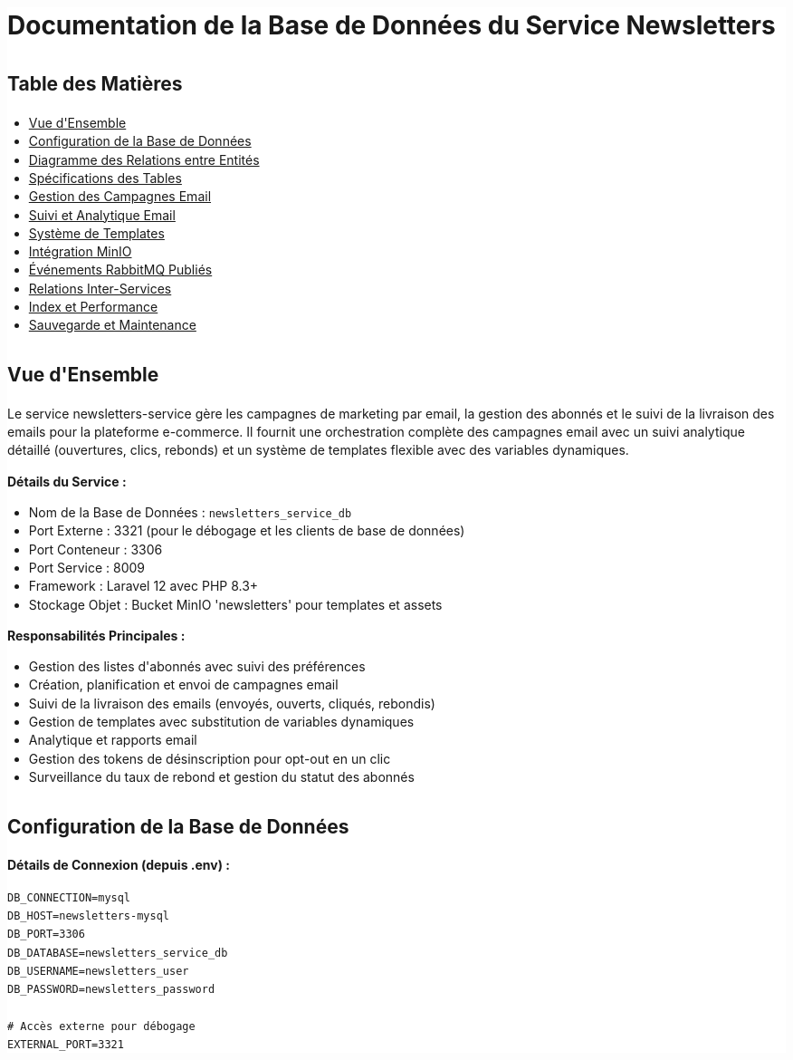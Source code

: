 # Documentation de la Base de Données du Service Newsletters

## Table des Matières
- [Vue d'Ensemble](#vue-densemble)
- [Configuration de la Base de Données](#configuration-de-la-base-de-données)
- [Diagramme des Relations entre Entités](#diagramme-des-relations-entre-entités)
- [Spécifications des Tables](#spécifications-des-tables)
- [Gestion des Campagnes Email](#gestion-des-campagnes-email)
- [Suivi et Analytique Email](#suivi-et-analytique-email)
- [Système de Templates](#système-de-templates)
- [Intégration MinIO](#intégration-minio)
- [Événements RabbitMQ Publiés](#événements-rabbitmq-publiés)
- [Relations Inter-Services](#relations-inter-services)
- [Index et Performance](#index-et-performance)
- [Sauvegarde et Maintenance](#sauvegarde-et-maintenance)

## Vue d'Ensemble

Le service newsletters-service gère les campagnes de marketing par email, la gestion des abonnés et le suivi de la livraison des emails pour la plateforme e-commerce. Il fournit une orchestration complète des campagnes email avec un suivi analytique détaillé (ouvertures, clics, rebonds) et un système de templates flexible avec des variables dynamiques.

**Détails du Service :**
- Nom de la Base de Données : `newsletters_service_db`
- Port Externe : 3321 (pour le débogage et les clients de base de données)
- Port Conteneur : 3306
- Port Service : 8009
- Framework : Laravel 12 avec PHP 8.3+
- Stockage Objet : Bucket MinIO 'newsletters' pour templates et assets

**Responsabilités Principales :**
- Gestion des listes d'abonnés avec suivi des préférences
- Création, planification et envoi de campagnes email
- Suivi de la livraison des emails (envoyés, ouverts, cliqués, rebondis)
- Gestion de templates avec substitution de variables dynamiques
- Analytique et rapports email
- Gestion des tokens de désinscription pour opt-out en un clic
- Surveillance du taux de rebond et gestion du statut des abonnés

## Configuration de la Base de Données

**Détails de Connexion (depuis .env) :**
```env
DB_CONNECTION=mysql
DB_HOST=newsletters-mysql
DB_PORT=3306
DB_DATABASE=newsletters_service_db
DB_USERNAME=newsletters_user
DB_PASSWORD=newsletters_password

# Accès externe pour débogage
EXTERNAL_PORT=3321
```
